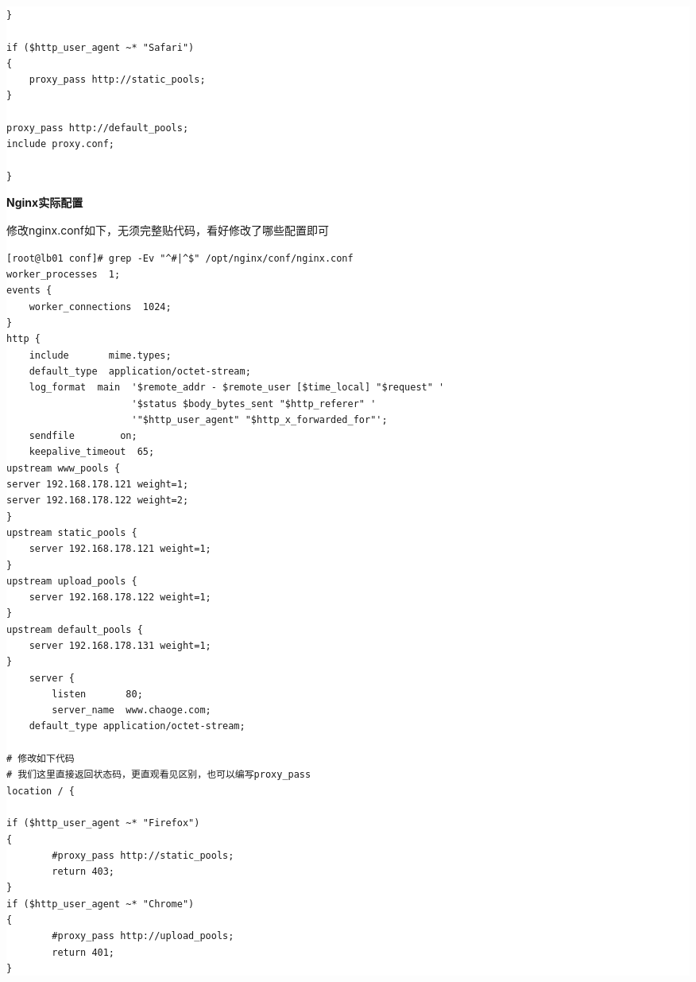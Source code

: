 ```shell
}

if ($http_user_agent ~* "Safari")
{
    proxy_pass http://static_pools;
}

proxy_pass http://default_pools;
include proxy.conf;

}
```

**Nginx实际配置**

修改nginx.conf如下，无须完整贴代码，看好修改了哪些配置即可

```shell
[root@lb01 conf]# grep -Ev "^#|^$" /opt/nginx/conf/nginx.conf
worker_processes  1;
events {
    worker_connections  1024;
}
http {
    include       mime.types;
    default_type  application/octet-stream;
    log_format  main  '$remote_addr - $remote_user [$time_local] "$request" '
                      '$status $body_bytes_sent "$http_referer" '
                      '"$http_user_agent" "$http_x_forwarded_for"';    
    sendfile        on;
    keepalive_timeout  65;
upstream www_pools {
server 192.168.178.121 weight=1;
server 192.168.178.122 weight=2;
}
upstream static_pools {
    server 192.168.178.121 weight=1;
}
upstream upload_pools {
    server 192.168.178.122 weight=1;
}
upstream default_pools {
    server 192.168.178.131 weight=1;
}
    server {
        listen       80;
        server_name  www.chaoge.com;
    default_type application/octet-stream;

# 修改如下代码
# 我们这里直接返回状态码，更直观看见区别，也可以编写proxy_pass
location / {

if ($http_user_agent ~* "Firefox") 
{   
        #proxy_pass http://static_pools;
        return 403; 
}  
if ($http_user_agent ~* "Chrome")
{
        #proxy_pass http://upload_pools;
        return 401;
}

```